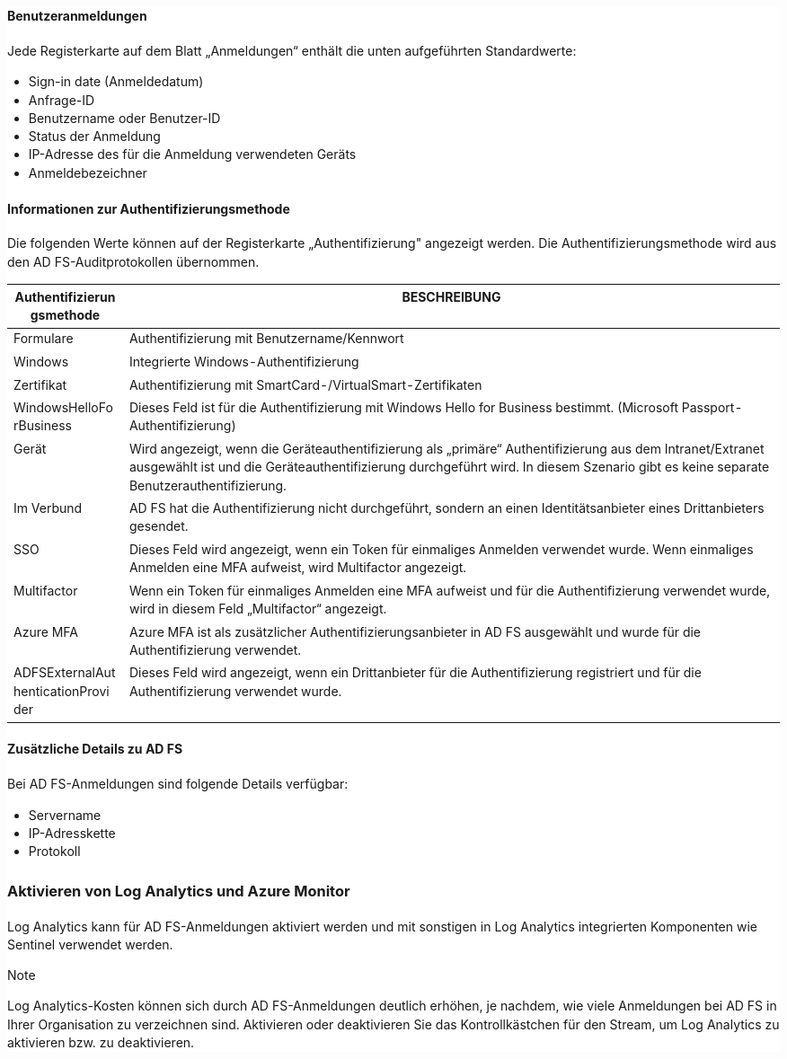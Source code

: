 

#### <a name="user-sign-ins"></a>Benutzeranmeldungen 
Jede Registerkarte auf dem Blatt „Anmeldungen“ enthält die unten aufgeführten Standardwerte:
* Sign-in date (Anmeldedatum)
* Anfrage-ID
* Benutzername oder Benutzer-ID
* Status der Anmeldung
* IP-Adresse des für die Anmeldung verwendeten Geräts
* Anmeldebezeichner

#### <a name="authentication-method-information"></a>Informationen zur Authentifizierungsmethode
Die folgenden Werte können auf der Registerkarte „Authentifizierung" angezeigt werden. Die Authentifizierungsmethode wird aus den AD FS-Auditprotokollen übernommen.

|Authentifizierungsmethode|BESCHREIBUNG|
|-----|-----|
|Formulare|Authentifizierung mit Benutzername/Kennwort|
|Windows|Integrierte Windows-Authentifizierung|
|Zertifikat|Authentifizierung mit SmartCard-/VirtualSmart-Zertifikaten|
|WindowsHelloForBusiness|Dieses Feld ist für die Authentifizierung mit Windows Hello for Business bestimmt. (Microsoft Passport-Authentifizierung)|
|Gerät | Wird angezeigt, wenn die Geräteauthentifizierung als „primäre“ Authentifizierung aus dem Intranet/Extranet ausgewählt ist und die Geräteauthentifizierung durchgeführt wird.  In diesem Szenario gibt es keine separate Benutzerauthentifizierung.| 
|Im Verbund|AD FS hat die Authentifizierung nicht durchgeführt, sondern an einen Identitätsanbieter eines Drittanbieters gesendet.|
|SSO |Dieses Feld wird angezeigt, wenn ein Token für einmaliges Anmelden verwendet wurde. Wenn einmaliges Anmelden eine MFA aufweist, wird Multifactor angezeigt.|
|Multifactor|Wenn ein Token für einmaliges Anmelden eine MFA aufweist und für die Authentifizierung verwendet wurde, wird in diesem Feld „Multifactor“ angezeigt.|
|Azure MFA|Azure MFA ist als zusätzlicher Authentifizierungsanbieter in AD FS ausgewählt und wurde für die Authentifizierung verwendet.|
|ADFSExternalAuthenticationProvider|Dieses Feld wird angezeigt, wenn ein Drittanbieter für die Authentifizierung registriert und für die Authentifizierung verwendet wurde.|


#### <a name="ad-fs-additional-details"></a>Zusätzliche Details zu AD FS
Bei AD FS-Anmeldungen sind folgende Details verfügbar:
* Servername
* IP-Adresskette
* Protokoll

### <a name="enabling-log-analytics-and-azure-monitor"></a>Aktivieren von Log Analytics und Azure Monitor
Log Analytics kann für AD FS-Anmeldungen aktiviert werden und mit sonstigen in Log Analytics integrierten Komponenten wie Sentinel verwendet werden.

> [!NOTE] 
> Log Analytics-Kosten können sich durch AD FS-Anmeldungen deutlich erhöhen, je nachdem, wie viele Anmeldungen bei AD FS in Ihrer Organisation zu verzeichnen sind. Aktivieren oder deaktivieren Sie das Kontrollkästchen für den Stream, um Log Analytics zu aktivieren bzw. zu deaktivieren.
